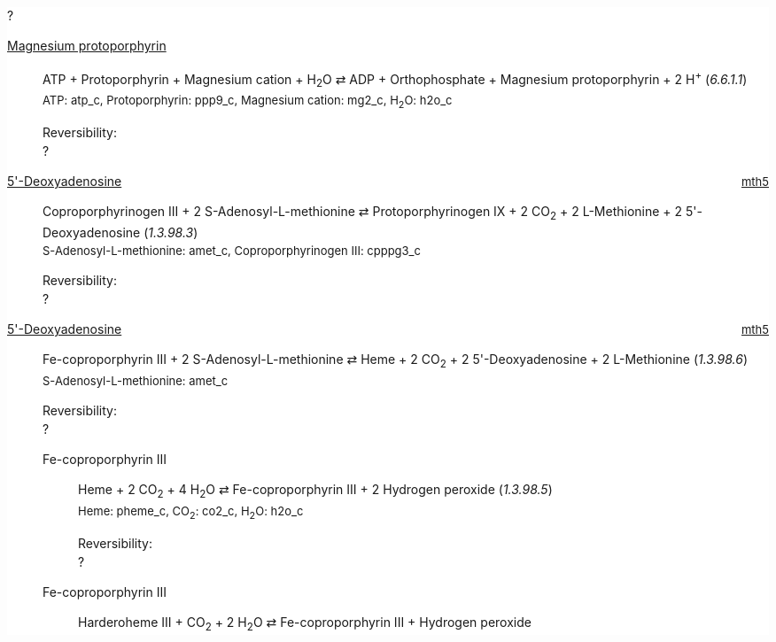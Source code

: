 <div class="progress"><div class="progress-bar bg-light" role="progressbar" style="width: 100%" aria-valuenow="0" aria-valuemin="0" aria-valuemax="100"></div></div><span>?</span><div class="progress"><div class="progress-bar bg-light" role="progressbar" style="width: 100%" aria-valuenow="0" aria-valuemin="0" aria-valuemax="10"></div></div></div></p><dl><dt><a href='{{ site.url }}{{ site.baseurl }}/compounds/C03516' class='link-dark' data-bs-toggle='tooltip' data-bs-html='true' data-bs-title='KEGG: C03516'>Magnesium protoporphyrin</a><span style='float: right; max-width: 40%'><a href='{{ site.url }}{{ site.baseurl }}/chemistries/None' class='link-dark opacity-50' style='font-size: small; word-wrap: anywhere;'></a></span></dt><dd><p>ATP + Protoporphyrin + Magnesium cation + H<sub>2</sub>O &#8644; ADP + Orthophosphate + Magnesium protoporphyrin + 2 H<sup>+</sup> (<i>6.6.1.1</i>)<br /><span style='font-size: small;'><span data-bs-toggle='tooltip' data-bs-html='true' data-bs-title='KEGG: C00002'>ATP</span>: atp_c, <span data-bs-toggle='tooltip' data-bs-html='true' data-bs-title='KEGG: C02191'>Protoporphyrin</span>: ppp9_c, <span data-bs-toggle='tooltip' data-bs-html='true' data-bs-title='KEGG: C00305'>Magnesium cation</span>: mg2_c, <span data-bs-toggle='tooltip' data-bs-html='true' data-bs-title='KEGG: C00001'>H<sub>2</sub>O</span>: h2o_c</span><br /><div class="reversibility_info">Reversibility: <div class="progress"><div class="progress-bar bg-light" role="progressbar" style="width: 100%" aria-valuenow="0" aria-valuemin="0" aria-valuemax="100"></div></div><span>?</span><div class="progress"><div class="progress-bar bg-light" role="progressbar" style="width: 100%" aria-valuenow="0" aria-valuemin="0" aria-valuemax="10"></div></div></div></p><dl></dl></dd></dl></dd></dl></dd></dl></dd></dl></dd></dl><dl><dt class='rs-product'><a href='{{ site.url }}{{ site.baseurl }}/compounds/C05198' class='link-dark' data-bs-toggle='tooltip' data-bs-html='true' data-bs-title='KEGG: C05198'>5'-Deoxyadenosine</a><span style='float: right; max-width: 40%'><a href='{{ site.url }}{{ site.baseurl }}/chemistries/mth5' class='link-dark opacity-50' style='font-size: small; word-wrap: anywhere;'>mth5</a></span></dt><dd><p>Coproporphyrinogen III + 2 S-Adenosyl-L-methionine &#8644; Protoporphyrinogen IX + 2 CO<sub>2</sub> + 2 L-Methionine + 2 5'-Deoxyadenosine (<i>1.3.98.3</i>)<br /><span style='font-size: small;'><span data-bs-toggle='tooltip' data-bs-html='true' data-bs-title='KEGG: C00019'>S-Adenosyl-L-methionine</span>: amet_c, <span data-bs-toggle='tooltip' data-bs-html='true' data-bs-title='KEGG: C03263'>Coproporphyrinogen III</span>: cpppg3_c</span><br /><div class="reversibility_info">Reversibility: <div class="progress"><div class="progress-bar bg-light" role="progressbar" style="width: 100%" aria-valuenow="0" aria-valuemin="0" aria-valuemax="100"></div></div><span>?</span><div class="progress"><div class="progress-bar bg-light" role="progressbar" style="width: 100%" aria-valuenow="0" aria-valuemin="0" aria-valuemax="10"></div></div></div></p><dl></dl></dd></dl><dl><dt class='rs-product'><a href='{{ site.url }}{{ site.baseurl }}/compounds/C05198' class='link-dark' data-bs-toggle='tooltip' data-bs-html='true' data-bs-title='KEGG: C05198'>5'-Deoxyadenosine</a><span style='float: right; max-width: 40%'><a href='{{ site.url }}{{ site.baseurl }}/chemistries/mth5' class='link-dark opacity-50' style='font-size: small; word-wrap: anywhere;'>mth5</a></span></dt><dd><p>Fe-coproporphyrin III + 2 S-Adenosyl-L-methionine &#8644; Heme + 2 CO<sub>2</sub> + 2 5'-Deoxyadenosine + 2 L-Methionine (<i>1.3.98.6</i>)<br /><span style='font-size: small;'><span data-bs-toggle='tooltip' data-bs-html='true' data-bs-title='KEGG: C00019'>S-Adenosyl-L-methionine</span>: amet_c</span><br /><div class="reversibility_info">Reversibility: <div class="progress"><div class="progress-bar bg-light" role="progressbar" style="width: 100%" aria-valuenow="0" aria-valuemin="0" aria-valuemax="100"></div></div><span>?</span><div class="progress"><div class="progress-bar bg-light" role="progressbar" style="width: 100%" aria-valuenow="0" aria-valuemin="0" aria-valuemax="10"></div></div></div></p><dl><dt><span data-bs-toggle='tooltip' data-bs-html='true' data-bs-title='KEGG: C21284'>Fe-coproporphyrin III</span><span style='float: right; max-width: 40%'><a href='{{ site.url }}{{ site.baseurl }}/chemistries/None' class='link-dark opacity-50' style='font-size: small; word-wrap: anywhere;'></a></span></dt><dd><p>Heme + 2 CO<sub>2</sub> + 4 H<sub>2</sub>O &#8644; Fe-coproporphyrin III + 2 Hydrogen peroxide (<i>1.3.98.5</i>)<br /><span style='font-size: small;'><span data-bs-toggle='tooltip' data-bs-html='true' data-bs-title='KEGG: C00032'>Heme</span>: pheme_c, <span data-bs-toggle='tooltip' data-bs-html='true' data-bs-title='KEGG: C00011'>CO<sub>2</sub></span>: co2_c, <span data-bs-toggle='tooltip' data-bs-html='true' data-bs-title='KEGG: C00001'>H<sub>2</sub>O</span>: h2o_c</span><br /><div class="reversibility_info">Reversibility: <div class="progress"><div class="progress-bar bg-light" role="progressbar" style="width: 100%" aria-valuenow="0" aria-valuemin="0" aria-valuemax="100"></div></div><span>?</span><div class="progress"><div class="progress-bar bg-light" role="progressbar" style="width: 100%" aria-valuenow="0" aria-valuemin="0" aria-valuemax="10"></div></div></div></p><dl></dl></dd><dt><span data-bs-toggle='tooltip' data-bs-html='true' data-bs-title='KEGG: C21284'>Fe-coproporphyrin III</span><span style='float: right; max-width: 40%'><a href='{{ site.url }}{{ site.baseurl }}/chemistries/None' class='link-dark opacity-50' style='font-size: small; word-wrap: anywhere;'></a></span></dt><dd><p>Harderoheme III + CO<sub>2</sub> + 2 H<sub>2</sub>O &#8644; Fe-coproporphyrin III + Hydrogen peroxide